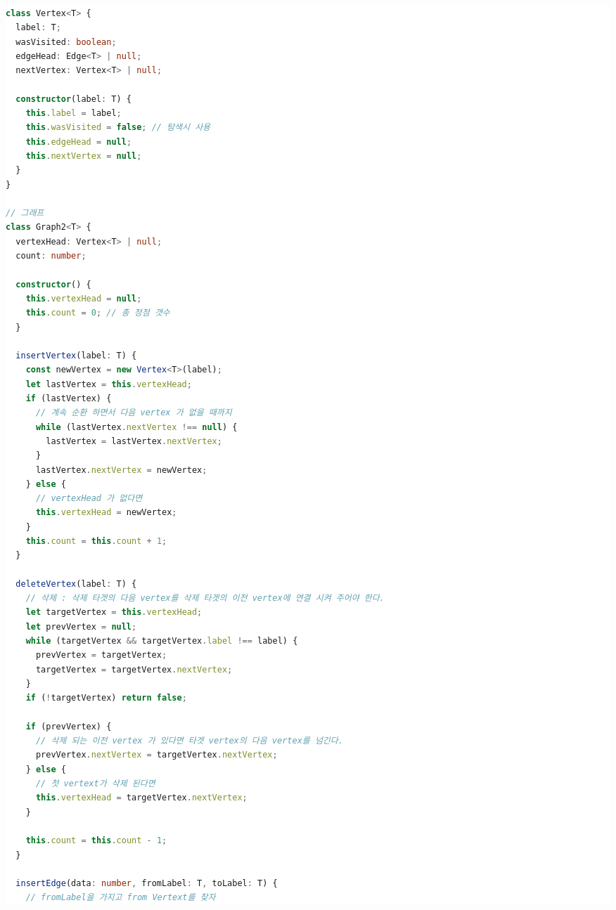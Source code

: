 ```typescript
class Vertex<T> {
  label: T;
  wasVisited: boolean;
  edgeHead: Edge<T> | null;
  nextVertex: Vertex<T> | null;

  constructor(label: T) {
    this.label = label;
    this.wasVisited = false; // 탐색시 사용
    this.edgeHead = null;
    this.nextVertex = null;
  }
}

// 그래프
class Graph2<T> {
  vertexHead: Vertex<T> | null;
  count: number;

  constructor() {
    this.vertexHead = null;
    this.count = 0; // 총 정점 갯수
  }

  insertVertex(label: T) {
    const newVertex = new Vertex<T>(label);
    let lastVertex = this.vertexHead;
    if (lastVertex) {
      // 계속 순환 하면서 다음 vertex 가 없을 때까지
      while (lastVertex.nextVertex !== null) {
        lastVertex = lastVertex.nextVertex;
      }
      lastVertex.nextVertex = newVertex;
    } else {
      // vertexHead 가 없다면
      this.vertexHead = newVertex;
    }
    this.count = this.count + 1;
  }

  deleteVertex(label: T) {
    // 삭제 : 삭제 타겟의 다음 vertex를 삭제 타겟의 이전 vertex에 연결 시켜 주어야 한다.
    let targetVertex = this.vertexHead;
    let prevVertex = null;
    while (targetVertex && targetVertex.label !== label) {
      prevVertex = targetVertex;
      targetVertex = targetVertex.nextVertex;
    }
    if (!targetVertex) return false;

    if (prevVertex) {
      // 삭제 되는 이전 vertex 가 있다면 타겟 vertex의 다음 vertex를 넘긴다.
      prevVertex.nextVertex = targetVertex.nextVertex;
    } else {
      // 첫 vertext가 삭제 된다면
      this.vertexHead = targetVertex.nextVertex;
    }

    this.count = this.count - 1;
  }

  insertEdge(data: number, fromLabel: T, toLabel: T) {
    // fromLabel을 가지고 from Vertext를 찾자
```